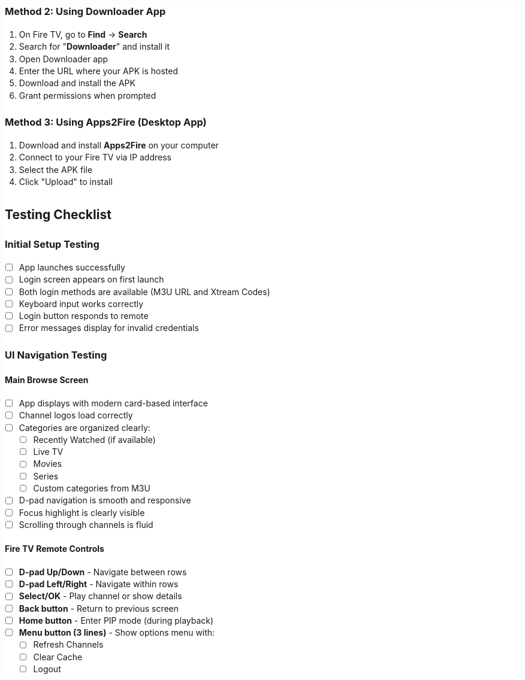 ### Method 2: Using Downloader App

1. On Fire TV, go to **Find** → **Search**
2. Search for "**Downloader**" and install it
3. Open Downloader app
4. Enter the URL where your APK is hosted
5. Download and install the APK
6. Grant permissions when prompted

### Method 3: Using Apps2Fire (Desktop App)

1. Download and install **Apps2Fire** on your computer
2. Connect to your Fire TV via IP address
3. Select the APK file
4. Click "Upload" to install

## Testing Checklist

### Initial Setup Testing

- [ ] App launches successfully
- [ ] Login screen appears on first launch
- [ ] Both login methods are available (M3U URL and Xtream Codes)
- [ ] Keyboard input works correctly
- [ ] Login button responds to remote
- [ ] Error messages display for invalid credentials

### UI Navigation Testing

#### Main Browse Screen
- [ ] App displays with modern card-based interface
- [ ] Channel logos load correctly
- [ ] Categories are organized clearly:
  - [ ] Recently Watched (if available)
  - [ ] Live TV
  - [ ] Movies
  - [ ] Series
  - [ ] Custom categories from M3U
- [ ] D-pad navigation is smooth and responsive
- [ ] Focus highlight is clearly visible
- [ ] Scrolling through channels is fluid

#### Fire TV Remote Controls
- [ ] **D-pad Up/Down** - Navigate between rows
- [ ] **D-pad Left/Right** - Navigate within rows
- [ ] **Select/OK** - Play channel or show details
- [ ] **Back button** - Return to previous screen
- [ ] **Home button** - Enter PIP mode (during playback)
- [ ] **Menu button (3 lines)** - Show options menu with:
  - [ ] Refresh Channels
  - [ ] Clear Cache
  - [ ] Logout
